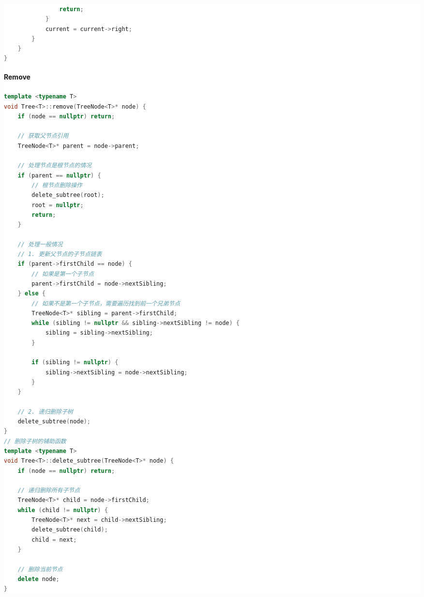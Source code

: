 ```c++
                return;
            }
            current = current->right;
        }
    }
}

```

#### Remove

```c++
template <typename T>
void Tree<T>::remove(TreeNode<T>* node) {
    if (node == nullptr) return;
    
    // 获取父节点引用
    TreeNode<T>* parent = node->parent;
    
    // 处理节点是根节点的情况
    if (parent == nullptr) {
        // 根节点删除操作
        delete_subtree(root);
        root = nullptr;
        return;
    }
    
    // 处理一般情况
    // 1. 更新父节点的子节点链表
    if (parent->firstChild == node) {
        // 如果是第一个子节点
        parent->firstChild = node->nextSibling;
    } else {
        // 如果不是第一个子节点，需要遍历找到前一个兄弟节点
        TreeNode<T>* sibling = parent->firstChild;
        while (sibling != nullptr && sibling->nextSibling != node) {
            sibling = sibling->nextSibling;
        }
        
        if (sibling != nullptr) {
            sibling->nextSibling = node->nextSibling;
        }
    }
    
    // 2. 递归删除子树
    delete_subtree(node);
}
// 删除子树的辅助函数
template <typename T>
void Tree<T>::delete_subtree(TreeNode<T>* node) {
    if (node == nullptr) return;
    
    // 递归删除所有子节点
    TreeNode<T>* child = node->firstChild;
    while (child != nullptr) {
        TreeNode<T>* next = child->nextSibling;
        delete_subtree(child);
        child = next;
    }
    
    // 删除当前节点
    delete node;
}

```